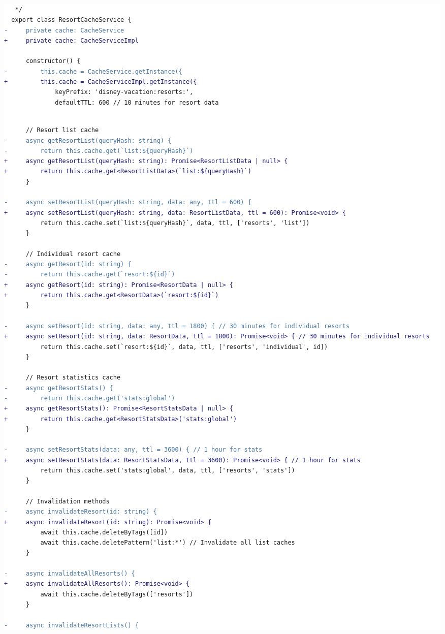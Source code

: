 ```diff
   */
  export class ResortCacheService {
-     private cache: CacheService
+     private cache: CacheServiceImpl
  
      constructor() {
-         this.cache = CacheService.getInstance({
+         this.cache = CacheServiceImpl.getInstance({
              keyPrefix: 'disney-vacation:resorts:',
              defaultTTL: 600 // 10 minutes for resort data
```

```diff
  
      // Resort list cache
-     async getResortList(queryHash: string) {
-         return this.cache.get(`list:${queryHash}`)
+     async getResortList(queryHash: string): Promise<ResortListData | null> {
+         return this.cache.get<ResortListData>(`list:${queryHash}`)
      }
  
-     async setResortList(queryHash: string, data: any, ttl = 600) {
+     async setResortList(queryHash: string, data: ResortListData, ttl = 600): Promise<void> {
          return this.cache.set(`list:${queryHash}`, data, ttl, ['resorts', 'list'])
      }
  
      // Individual resort cache
-     async getResort(id: string) {
-         return this.cache.get(`resort:${id}`)
+     async getResort(id: string): Promise<ResortData | null> {
+         return this.cache.get<ResortData>(`resort:${id}`)
      }
  
-     async setResort(id: string, data: any, ttl = 1800) { // 30 minutes for individual resorts
+     async setResort(id: string, data: ResortData, ttl = 1800): Promise<void> { // 30 minutes for individual resorts
          return this.cache.set(`resort:${id}`, data, ttl, ['resorts', 'individual', id])
      }
  
      // Resort statistics cache
-     async getResortStats() {
-         return this.cache.get('stats:global')
+     async getResortStats(): Promise<ResortStatsData | null> {
+         return this.cache.get<ResortStatsData>('stats:global')
      }
  
-     async setResortStats(data: any, ttl = 3600) { // 1 hour for stats
+     async setResortStats(data: ResortStatsData, ttl = 3600): Promise<void> { // 1 hour for stats
          return this.cache.set('stats:global', data, ttl, ['resorts', 'stats'])
      }
  
      // Invalidation methods
-     async invalidateResort(id: string) {
+     async invalidateResort(id: string): Promise<void> {
          await this.cache.deleteByTags([id])
          await this.cache.deletePattern('list:*') // Invalidate all list caches
      }
  
-     async invalidateAllResorts() {
+     async invalidateAllResorts(): Promise<void> {
          await this.cache.deleteByTags(['resorts'])
      }
  
-     async invalidateResortLists() {
```